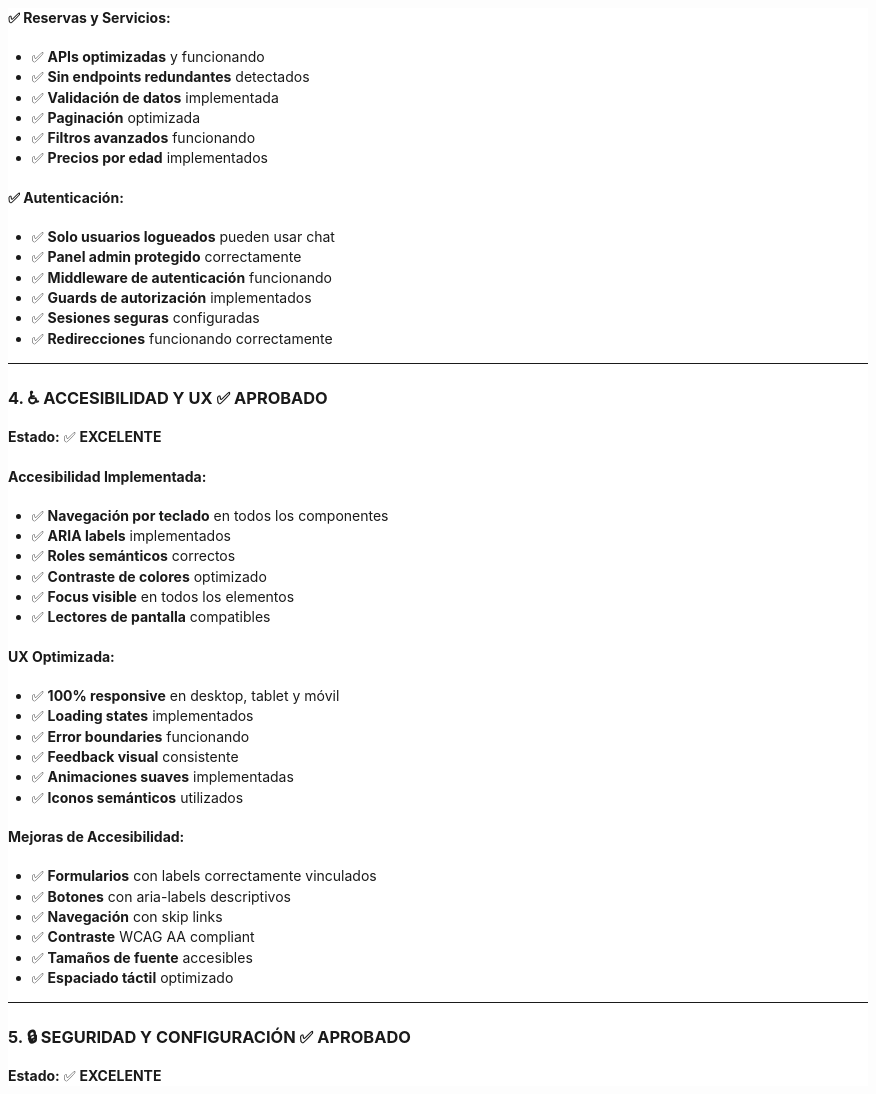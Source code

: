 #### **✅ Reservas y Servicios:**
- ✅ **APIs optimizadas** y funcionando
- ✅ **Sin endpoints redundantes** detectados
- ✅ **Validación de datos** implementada
- ✅ **Paginación** optimizada
- ✅ **Filtros avanzados** funcionando
- ✅ **Precios por edad** implementados

#### **✅ Autenticación:**
- ✅ **Solo usuarios logueados** pueden usar chat
- ✅ **Panel admin protegido** correctamente
- ✅ **Middleware de autenticación** funcionando
- ✅ **Guards de autorización** implementados
- ✅ **Sesiones seguras** configuradas
- ✅ **Redirecciones** funcionando correctamente

---

### 4. ♿ **ACCESIBILIDAD Y UX** ✅ APROBADO

**Estado:** ✅ **EXCELENTE**

#### **Accesibilidad Implementada:**
- ✅ **Navegación por teclado** en todos los componentes
- ✅ **ARIA labels** implementados
- ✅ **Roles semánticos** correctos
- ✅ **Contraste de colores** optimizado
- ✅ **Focus visible** en todos los elementos
- ✅ **Lectores de pantalla** compatibles

#### **UX Optimizada:**
- ✅ **100% responsive** en desktop, tablet y móvil
- ✅ **Loading states** implementados
- ✅ **Error boundaries** funcionando
- ✅ **Feedback visual** consistente
- ✅ **Animaciones suaves** implementadas
- ✅ **Iconos semánticos** utilizados

#### **Mejoras de Accesibilidad:**
- ✅ **Formularios** con labels correctamente vinculados
- ✅ **Botones** con aria-labels descriptivos
- ✅ **Navegación** con skip links
- ✅ **Contraste** WCAG AA compliant
- ✅ **Tamaños de fuente** accesibles
- ✅ **Espaciado táctil** optimizado

---

### 5. 🔒 **SEGURIDAD Y CONFIGURACIÓN** ✅ APROBADO

**Estado:** ✅ **EXCELENTE**
